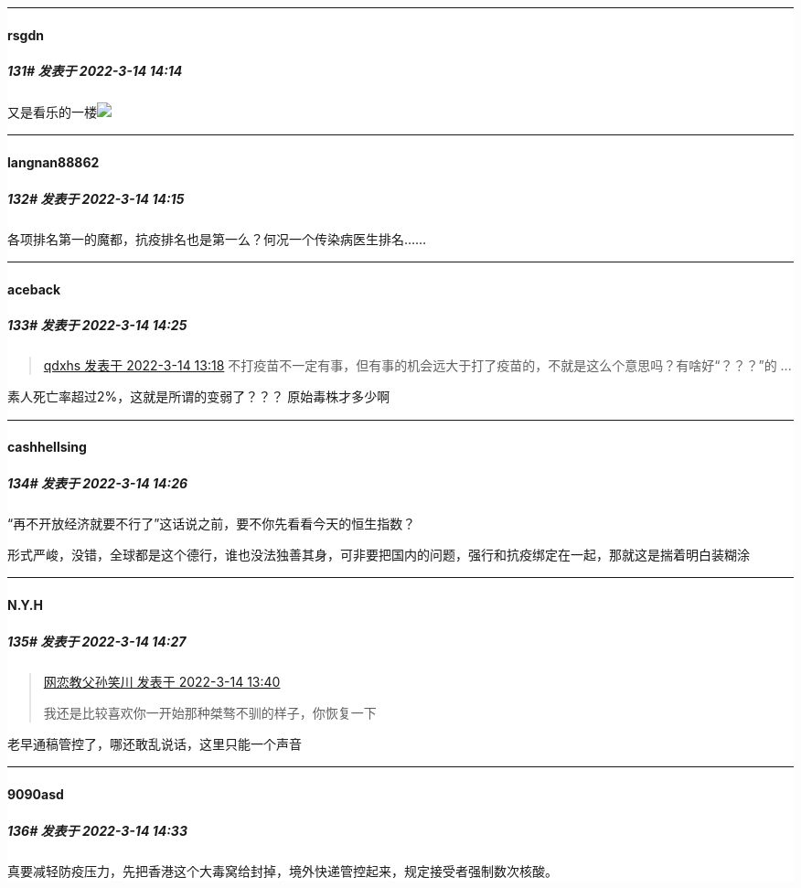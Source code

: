 
*****

####  rsgdn  
##### 131#       发表于 2022-3-14 14:14

又是看乐的一楼<img src="https://static.saraba1st.com/image/smiley/face2017/048.png" referrerpolicy="no-referrer">

*****

####  langnan88862  
##### 132#       发表于 2022-3-14 14:15

各项排名第一的魔都，抗疫排名也是第一么？何况一个传染病医生排名……



*****

####  aceback  
##### 133#       发表于 2022-3-14 14:25

<blockquote><a href="httphttps://bbs.saraba1st.com/2b/forum.php?mod=redirect&amp;goto=findpost&amp;pid=55038094&amp;ptid=2057734" target="_blank">qdxhs 发表于 2022-3-14 13:18</a>
不打疫苗不一定有事，但有事的机会远大于打了疫苗的，不就是这么个意思吗？有啥好“？？？”的 ...</blockquote>
素人死亡率超过2%，这就是所谓的变弱了？？？
原始毒株才多少啊

*****

####  cashhellsing  
##### 134#       发表于 2022-3-14 14:26

“再不开放经济就要不行了”这话说之前，要不你先看看今天的恒生指数？

形式严峻，没错，全球都是这个德行，谁也没法独善其身，可非要把国内的问题，强行和抗疫绑定在一起，那就这是揣着明白装糊涂

*****

####  N.Y.H  
##### 135#       发表于 2022-3-14 14:27

<blockquote><a href="httphttps://bbs.saraba1st.com/2b/forum.php?mod=redirect&amp;goto=findpost&amp;pid=55038321&amp;ptid=2057734" target="_blank">网恋教父孙笑川 发表于 2022-3-14 13:40</a>

我还是比较喜欢你一开始那种桀骜不驯的样子，你恢复一下</blockquote>
老早通稿管控了，哪还敢乱说话，这里只能一个声音

*****

####  9090asd  
##### 136#       发表于 2022-3-14 14:33

真要减轻防疫压力，先把香港这个大毒窝给封掉，境外快递管控起来，规定接受者强制数次核酸。
